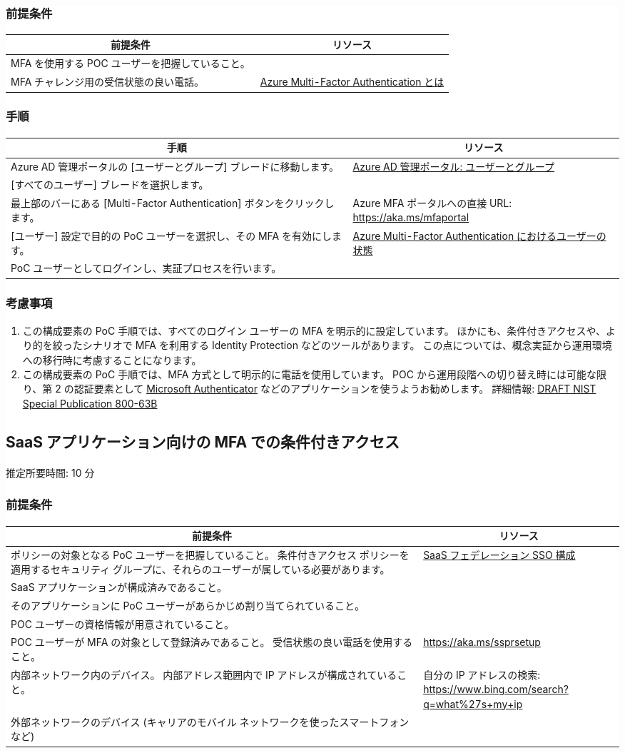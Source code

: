### <a name="pre-requisites"></a>前提条件

| 前提条件 | リソース |
| --- | --- |
| MFA を使用する POC ユーザーを把握していること。  |  |
| MFA チャレンジ用の受信状態の良い電話。  | [Azure Multi-Factor Authentication とは](authentication/multi-factor-authentication.md) |

### <a name="steps"></a>手順

| 手順 | リソース |
| --- | --- |
| Azure AD 管理ポータルの [ユーザーとグループ] ブレードに移動します。 | [Azure AD 管理ポータル: ユーザーとグループ](https://portal.azure.com/#blade/Microsoft_AAD_IAM/UserManagementMenuBlade/Overview/menuId/) |
| [すべてのユーザー] ブレードを選択します。 |  |
| 最上部のバーにある [Multi-Factor Authentication] ボタンをクリックします。 | Azure MFA ポータルへの直接 URL: https://aka.ms/mfaportal |
| [ユーザー] 設定で目的の PoC ユーザーを選択し、その MFA を有効にします。 | [Azure Multi-Factor Authentication におけるユーザーの状態](authentication/howto-mfa-userstates.md) |
| PoC ユーザーとしてログインし、実証プロセスを行います。  |  |

### <a name="considerations"></a>考慮事項

1. この構成要素の PoC 手順では、すべてのログイン ユーザーの MFA を明示的に設定しています。 ほかにも、条件付きアクセスや、より的を絞ったシナリオで MFA を利用する Identity Protection などのツールがあります。 この点については、概念実証から運用環境への移行時に考慮することになります。
2. この構成要素の PoC 手順では、MFA 方式として明示的に電話を使用しています。 POC から運用段階への切り替え時には可能な限り、第 2 の認証要素として [Microsoft Authenticator](../multi-factor-authentication/end-user/microsoft-authenticator-app-how-to.md) などのアプリケーションを使うようお勧めします。
詳細情報: [DRAFT NIST Special Publication 800-63B](https://pages.nist.gov/800-63-3/sp800-63b.html)

## <a name="mfa-conditional-access-for-saas-applications"></a>SaaS アプリケーション向けの MFA での条件付きアクセス

推定所要時間: 10 分

### <a name="pre-requisites"></a>前提条件

| 前提条件 | リソース |
| --- | --- |
| ポリシーの対象となる PoC ユーザーを把握していること。 条件付きアクセス ポリシーを適用するセキュリティ グループに、それらのユーザーが属している必要があります。 | [SaaS フェデレーション SSO 構成](#saas-federated-sso-configuration) |
| SaaS アプリケーションが構成済みであること。 |  |
| そのアプリケーションに PoC ユーザーがあらかじめ割り当てられていること。 |  |
| POC ユーザーの資格情報が用意されていること。 |  |
| POC ユーザーが MFA の対象として登録済みであること。 受信状態の良い電話を使用すること。 | https://aka.ms/ssprsetup |
| 内部ネットワーク内のデバイス。 内部アドレス範囲内で IP アドレスが構成されていること。 | 自分の IP アドレスの検索: https://www.bing.com/search?q=what%27s+my+ip |
| 外部ネットワークのデバイス (キャリアのモバイル ネットワークを使ったスマートフォンなど) |  |
